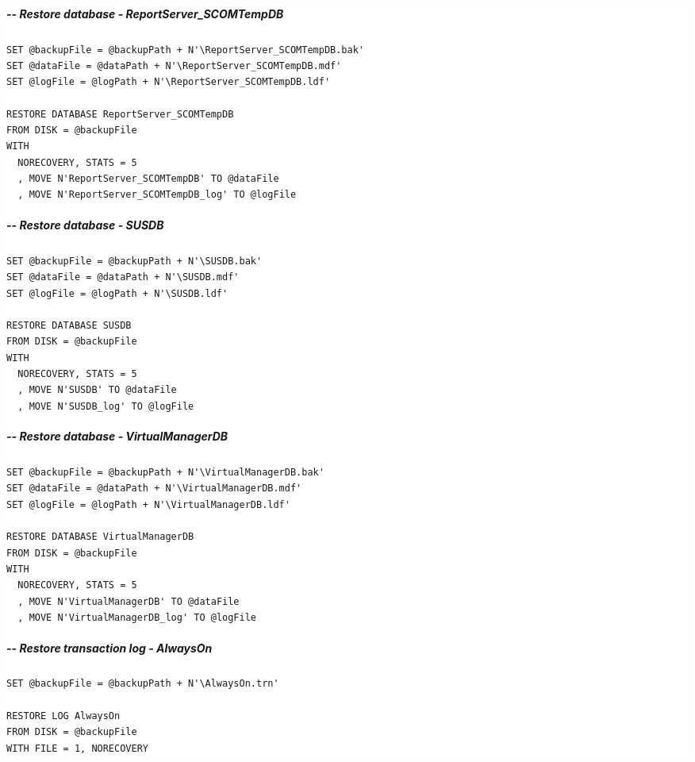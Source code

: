##### -- Restore database - ReportServer_SCOMTempDB

```Console
SET @backupFile = @backupPath + N'\ReportServer_SCOMTempDB.bak'
SET @dataFile = @dataPath + N'\ReportServer_SCOMTempDB.mdf'
SET @logFile = @logPath + N'\ReportServer_SCOMTempDB.ldf'

RESTORE DATABASE ReportServer_SCOMTempDB
FROM DISK = @backupFile
WITH
  NORECOVERY, STATS = 5
  , MOVE N'ReportServer_SCOMTempDB' TO @dataFile
  , MOVE N'ReportServer_SCOMTempDB_log' TO @logFile
```

##### -- Restore database - SUSDB

```Console
SET @backupFile = @backupPath + N'\SUSDB.bak'
SET @dataFile = @dataPath + N'\SUSDB.mdf'
SET @logFile = @logPath + N'\SUSDB.ldf'

RESTORE DATABASE SUSDB
FROM DISK = @backupFile
WITH
  NORECOVERY, STATS = 5
  , MOVE N'SUSDB' TO @dataFile
  , MOVE N'SUSDB_log' TO @logFile
```

##### -- Restore database - VirtualManagerDB

```Console
SET @backupFile = @backupPath + N'\VirtualManagerDB.bak'
SET @dataFile = @dataPath + N'\VirtualManagerDB.mdf'
SET @logFile = @logPath + N'\VirtualManagerDB.ldf'

RESTORE DATABASE VirtualManagerDB
FROM DISK = @backupFile
WITH
  NORECOVERY, STATS = 5
  , MOVE N'VirtualManagerDB' TO @dataFile
  , MOVE N'VirtualManagerDB_log' TO @logFile
```

##### -- Restore transaction log - AlwaysOn

```Console
SET @backupFile = @backupPath + N'\AlwaysOn.trn'

RESTORE LOG AlwaysOn
FROM DISK = @backupFile
WITH FILE = 1, NORECOVERY
```
